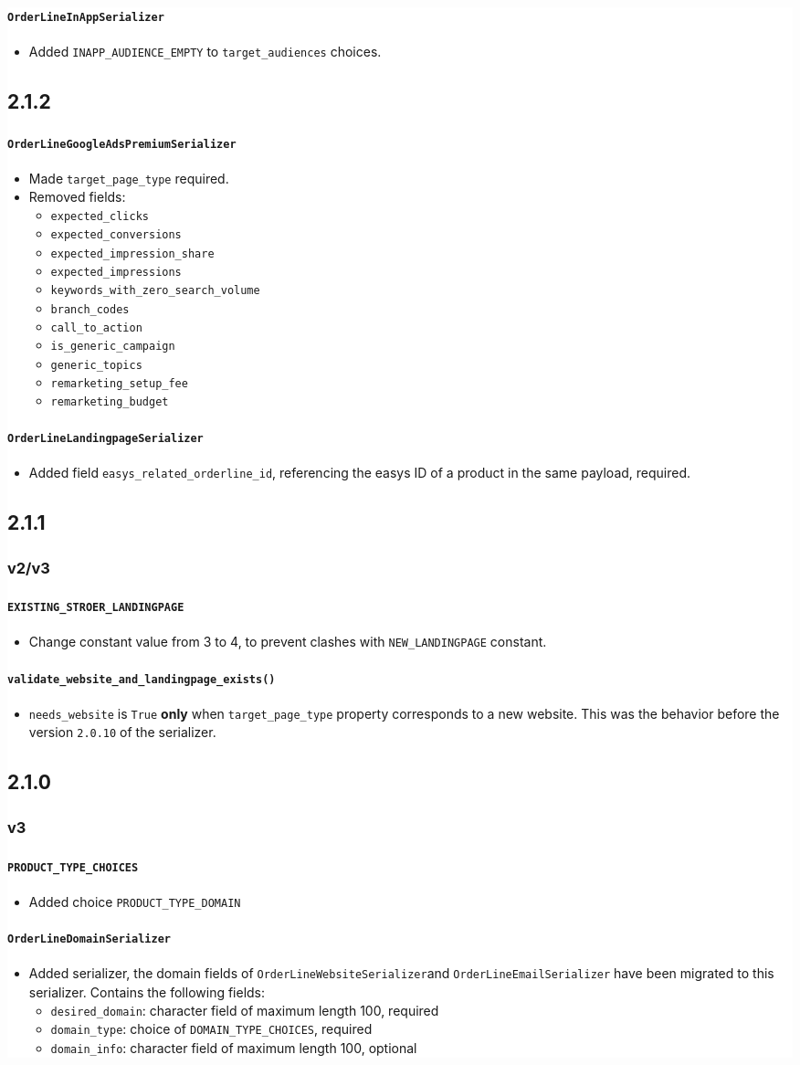 #### `OrderLineInAppSerializer`
* Added `INAPP_AUDIENCE_EMPTY` to `target_audiences` choices.

## 2.1.2

#### `OrderLineGoogleAdsPremiumSerializer`
* Made `target_page_type` required.
* Removed fields:
  - `expected_clicks`
  - `expected_conversions`
  - `expected_impression_share`
  - `expected_impressions`
  - `keywords_with_zero_search_volume`
  - `branch_codes`
  - `call_to_action`
  - `is_generic_campaign`
  - `generic_topics`
  - `remarketing_setup_fee`
  - `remarketing_budget`

#### `OrderLineLandingpageSerializer`
* Added field `easys_related_orderline_id`, referencing the easys ID of a product in the same payload, required.

## 2.1.1

### v2/v3

#### `EXISTING_STROER_LANDINGPAGE`

* Change constant value from 3 to 4, to prevent clashes with `NEW_LANDINGPAGE` constant.

#### `validate_website_and_landingpage_exists()`

* `needs_website` is `True` **only** when `target_page_type` property corresponds to a new website. This was the behavior before the version `2.0.10` of the serializer.

## 2.1.0

### v3

#### `PRODUCT_TYPE_CHOICES`

* Added choice `PRODUCT_TYPE_DOMAIN`

#### `OrderLineDomainSerializer`
* Added serializer, the domain fields of `OrderLineWebsiteSerializer`and `OrderLineEmailSerializer` have been migrated to
  this serializer. Contains the following fields:
    * `desired_domain`: character field of maximum length 100, required
    * `domain_type`: choice of `DOMAIN_TYPE_CHOICES`, required
    * `domain_info`: character field of maximum length 100, optional
